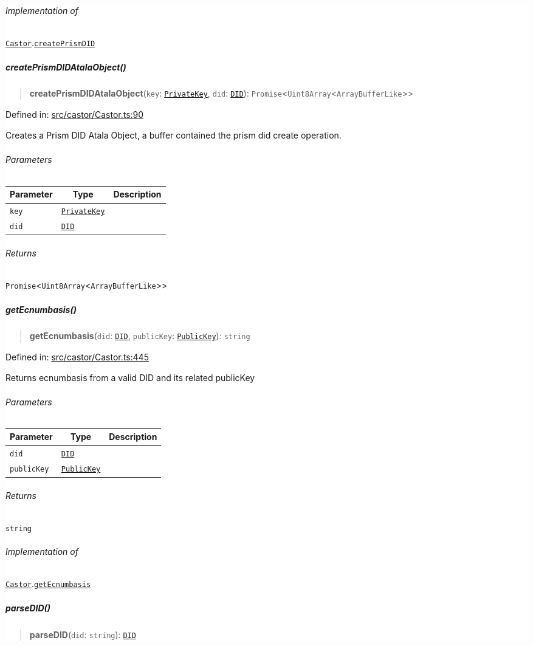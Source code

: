 ###### Implementation of

[`Castor`](namespaces/Domain/README.md#castor).[`createPrismDID`](namespaces/Domain/README.md#castor#createprismdid)

##### createPrismDIDAtalaObject()

> **createPrismDIDAtalaObject**(`key`: [`PrivateKey`](namespaces/Domain/README.md#privatekey-2), `did`: [`DID`](namespaces/Domain/README.md#did)): `Promise`\<`Uint8Array`\<`ArrayBufferLike`\>\>

Defined in: [src/castor/Castor.ts:90](https://github.com/hyperledger-identus/sdk-ts/blob/4243600f6763168a55268042deaef84553d9c943/src/castor/Castor.ts#L90)

Creates a Prism DID Atala Object, a buffer contained the prism did create operation.

###### Parameters

| Parameter | Type | Description |
| ------ | ------ | ------ |
| `key` | [`PrivateKey`](namespaces/Domain/README.md#privatekey-2) |  |
| `did` | [`DID`](namespaces/Domain/README.md#did) |  |

###### Returns

`Promise`\<`Uint8Array`\<`ArrayBufferLike`\>\>

##### getEcnumbasis()

> **getEcnumbasis**(`did`: [`DID`](namespaces/Domain/README.md#did), `publicKey`: [`PublicKey`](namespaces/Domain/README.md#publickey-3)): `string`

Defined in: [src/castor/Castor.ts:445](https://github.com/hyperledger-identus/sdk-ts/blob/4243600f6763168a55268042deaef84553d9c943/src/castor/Castor.ts#L445)

Returns ecnumbasis from a valid DID and its related publicKey

###### Parameters

| Parameter | Type | Description |
| ------ | ------ | ------ |
| `did` | [`DID`](namespaces/Domain/README.md#did) |  |
| `publicKey` | [`PublicKey`](namespaces/Domain/README.md#publickey-3) |  |

###### Returns

`string`

###### Implementation of

[`Castor`](namespaces/Domain/README.md#castor).[`getEcnumbasis`](namespaces/Domain/README.md#castor#getecnumbasis)

##### parseDID()

> **parseDID**(`did`: `string`): [`DID`](namespaces/Domain/README.md#did)
